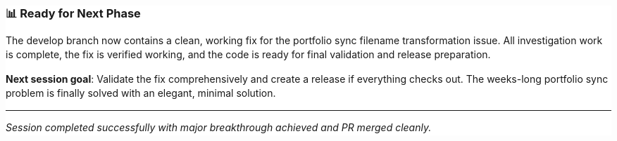 ### 📊 **Ready for Next Phase**  
The develop branch now contains a clean, working fix for the portfolio sync filename transformation issue. All investigation work is complete, the fix is verified working, and the code is ready for final validation and release preparation.

**Next session goal**: Validate the fix comprehensively and create a release if everything checks out. The weeks-long portfolio sync problem is finally solved with an elegant, minimal solution.

---

*Session completed successfully with major breakthrough achieved and PR merged cleanly.*